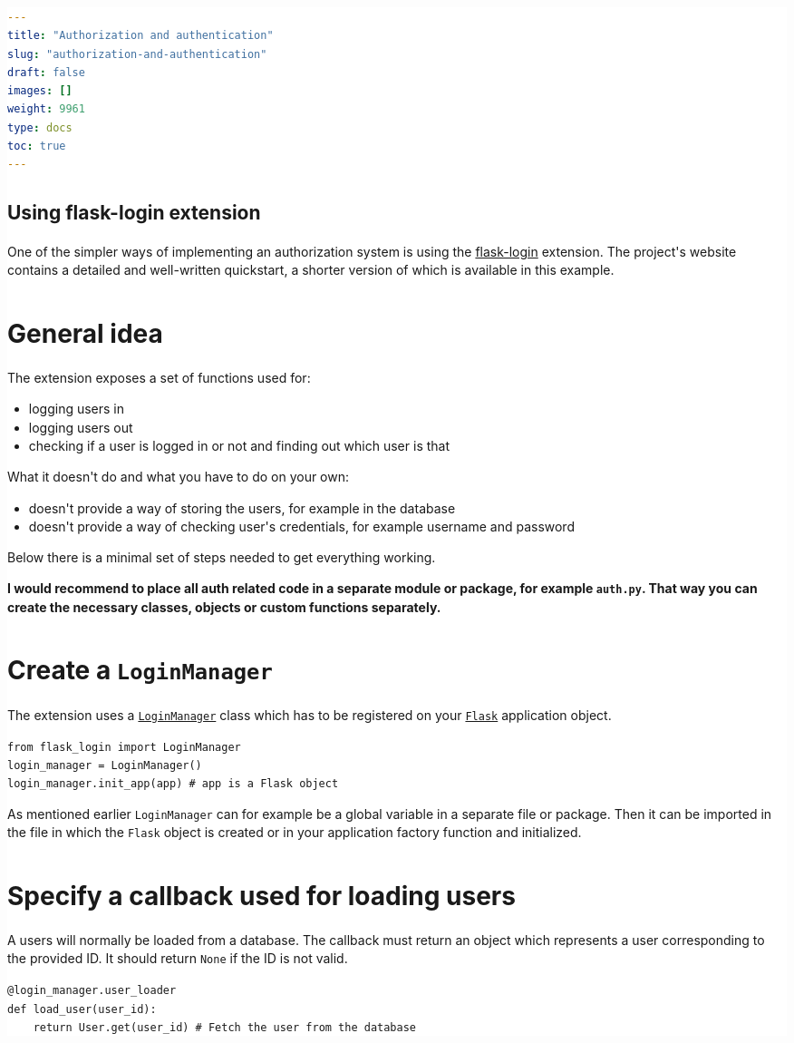 ```yaml
---
title: "Authorization and authentication"
slug: "authorization-and-authentication"
draft: false
images: []
weight: 9961
type: docs
toc: true
---
```


## Using flask-login extension
One of the simpler ways of implementing an authorization system is using the [flask-login][1] extension. The project's website contains a detailed and well-written quickstart, a shorter version of which is available in this example.

# General idea
The extension exposes a set of functions used for:
* logging users in
* logging users out
* checking if a user is logged in or not and finding out which user is that

What it doesn't do and what you have to do on your own:
* doesn't provide a way of storing the users, for example in the database
* doesn't provide a way of checking user's credentials, for example username and password

Below there is a minimal set of steps needed to get everything working.

**I would recommend to place all auth related code in a separate module or package, for example `auth.py`. That way you can create the necessary classes, objects or custom functions separately.**


# Create a `LoginManager`
 The extension uses a [`LoginManager`][2] class which has to be registered on your [`Flask`][3] application object.

    from flask_login import LoginManager
    login_manager = LoginManager()
    login_manager.init_app(app) # app is a Flask object

As mentioned earlier `LoginManager` can for example be a global variable in a separate file or package. Then it can be imported in the file in which the `Flask` object is created or in your application factory function and initialized.

# Specify a callback used for loading users
A users will normally be loaded from a database. The callback must return an object which represents a user corresponding to the provided ID. It should return `None` if the ID is not valid.

    @login_manager.user_loader
    def load_user(user_id):
        return User.get(user_id) # Fetch the user from the database


  [1]: https://flask-login.readthedocs.io/en/latest/
  [2]: https://flask-login.readthedocs.io/en/latest/#flask_login.LoginManager
  [3]: http://flask.pocoo.org/docs/dev/api/#application-object
  [4]: https://flask-login.readthedocs.io/en/latest/#flask_login.UserMixin
  [5]: https://flask-login.readthedocs.io/en/latest/_modules/flask_login/mixins.html#UserMixin
  [6]: https://flask-login.readthedocs.io/en/latest/#flask_login.login_user
  [7]: https://flask-login.readthedocs.io/en/latest/#flask_login.current_user
  [8]: https://flask-login.readthedocs.io/en/latest/#flask_login.login_required
  [9]: https://flask-login.readthedocs.io/en/latest/#flask_login.logout_user
  [10]: https://flask-login.readthedocs.io/en/latest/#flask_login.AnonymousUserMixin